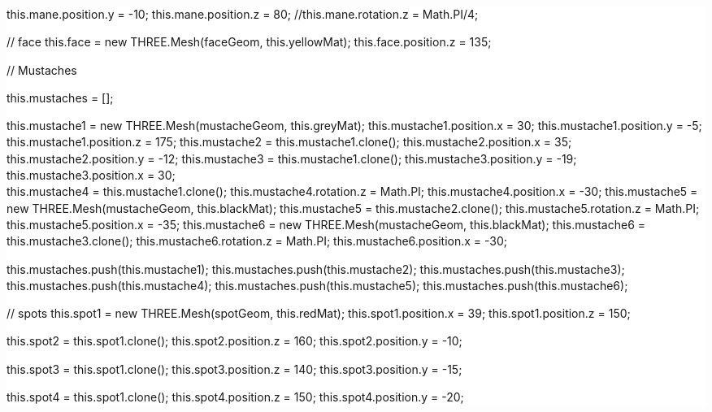  this.mane.position.y = -10;
  this.mane.position.z = 80;
  //this.mane.rotation.z = Math.PI/4;
  
  // face
  this.face = new THREE.Mesh(faceGeom, this.yellowMat);
  this.face.position.z = 135;
  
  // Mustaches
  
  this.mustaches = [];
  
  this.mustache1 = new THREE.Mesh(mustacheGeom, this.greyMat);
  this.mustache1.position.x = 30;
  this.mustache1.position.y = -5;
  this.mustache1.position.z = 175; 
  this.mustache2 = this.mustache1.clone();
  this.mustache2.position.x = 35;
  this.mustache2.position.y = -12;
  this.mustache3 = this.mustache1.clone();
  this.mustache3.position.y = -19;
  this.mustache3.position.x = 30;  
  this.mustache4 = this.mustache1.clone();
  this.mustache4.rotation.z = Math.PI;
  this.mustache4.position.x = -30;
  this.mustache5 = new THREE.Mesh(mustacheGeom, this.blackMat);
  this.mustache5 = this.mustache2.clone();
  this.mustache5.rotation.z = Math.PI;
  this.mustache5.position.x = -35;
  this.mustache6 = new THREE.Mesh(mustacheGeom, this.blackMat);
  this.mustache6 = this.mustache3.clone();
  this.mustache6.rotation.z = Math.PI;
  this.mustache6.position.x = -30;
  
  this.mustaches.push(this.mustache1);
  this.mustaches.push(this.mustache2);
  this.mustaches.push(this.mustache3);
  this.mustaches.push(this.mustache4);
  this.mustaches.push(this.mustache5);
  this.mustaches.push(this.mustache6);
    
  // spots
  this.spot1 = new THREE.Mesh(spotGeom, this.redMat);
  this.spot1.position.x = 39;
  this.spot1.position.z = 150;
  
  this.spot2 = this.spot1.clone();
  this.spot2.position.z = 160;
  this.spot2.position.y = -10;
  
  this.spot3 = this.spot1.clone();
  this.spot3.position.z = 140;
  this.spot3.position.y = -15;
  
  this.spot4 = this.spot1.clone();
  this.spot4.position.z = 150;
  this.spot4.position.y = -20;
  